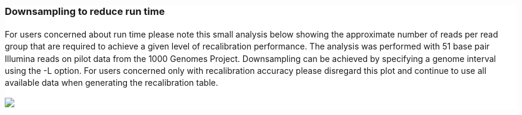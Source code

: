 <h3><span class="mw-headline" id="Downsampling_to_reduce_run_time"> Downsampling to reduce run time </span></h3> 
<p>For users concerned about run time please note this small analysis below showing the approximate number of reads per read group that are required to achieve a given level of recalibration performance. The analysis was performed with 51 base pair Illumina reads on pilot data from the 1000 Genomes Project. Downsampling can be achieved by specifying a genome interval using the -L option. For users concerned only with recalibration accuracy please disregard this plot and continue to use all available data when generating the recalibration table.
</p>
<p><img src="https://us.v-cdn.net/5019796/uploads/FileUpload/bf/48a038896124ddc734d09dabeb7cd4.png" />
</p> 